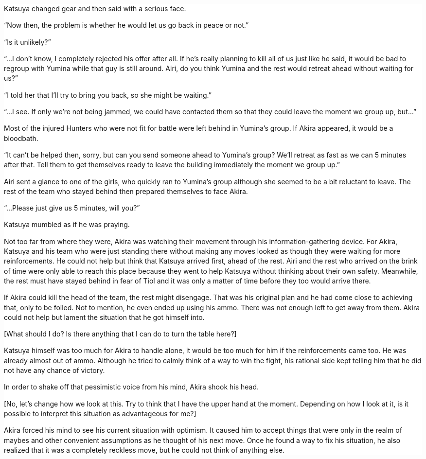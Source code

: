 Katsuya changed gear and then said with a serious face.

“Now then, the problem is whether he would let us go back in peace or not.”

“Is it unlikely?”

“…I don’t know, I completely rejected his offer after all. If he’s really planning to kill all of us just like he said, it would be bad to regroup with Yumina while that guy is still around. Airi, do you think Yumina and the rest would retreat ahead without waiting for us?”

“I told her that I’ll try to bring you back, so she might be waiting.”

“…I see. If only we’re not being jammed, we could have contacted them so that they could leave the moment we group up, but…”

Most of the injured Hunters who were not fit for battle were left behind in Yumina’s group. If Akira appeared, it would be a bloodbath.

“It can’t be helped then, sorry, but can you send someone ahead to Yumina’s group? We’ll retreat as fast as we can 5 minutes after that. Tell them to get themselves ready to leave the building immediately the moment we group up.”

Airi sent a glance to one of the girls, who quickly ran to Yumina’s group although she seemed to be a bit reluctant to leave. The rest of the team who stayed behind then prepared themselves to face Akira.

“…Please just give us 5 minutes, will you?”

Katsuya mumbled as if he was praying.

Not too far from where they were, Akira was watching their movement through his information-gathering device. For Akira, Katsuya and his team who were just standing there without making any moves looked as though they were waiting for more reinforcements. He could not help but think that Katsuya arrived first, ahead of the rest. Airi and the rest who arrived on the brink of time were only able to reach this place because they went to help Katsuya without thinking about their own safety. Meanwhile, the rest must have stayed behind in fear of Tiol and it was only a matter of time before they too would arrive there.

If Akira could kill the head of the team, the rest might disengage. That was his original plan and he had come close to achieving that, only to be foiled. Not to mention, he even ended up using his ammo. There was not enough left to get away from them. Akira could not help but lament the situation that he got himself into.

[What should I do? Is there anything that I can do to turn the table here?]

Katsuya himself was too much for Akira to handle alone, it would be too much for him if the reinforcements came too. He was already almost out of ammo. Although he tried to calmly think of a way to win the fight, his rational side kept telling him that he did not have any chance of victory.

In order to shake off that pessimistic voice from his mind, Akira shook his head.

[No, let’s change how we look at this. Try to think that I have the upper hand at the moment. Depending on how I look at it, is it possible to interpret this situation as advantageous for me?]

Akira forced his mind to see his current situation with optimism. It caused him to accept things that were only in the realm of maybes and other convenient assumptions as he thought of his next move. Once he found a way to fix his situation, he also realized that it was a completely reckless move, but he could not think of anything else.
